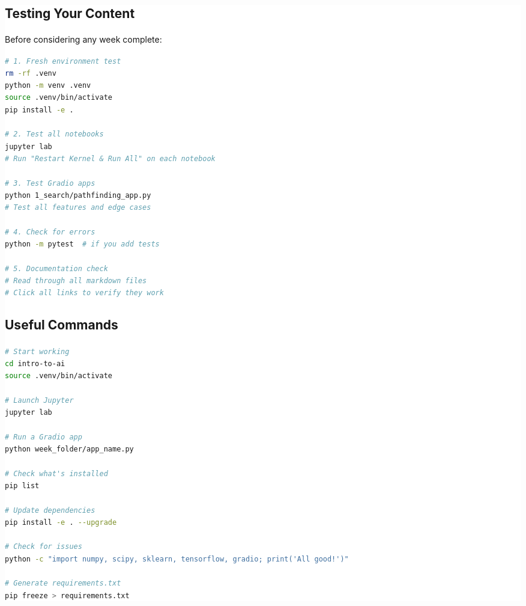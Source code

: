 ## Testing Your Content

Before considering any week complete:

```bash
# 1. Fresh environment test
rm -rf .venv
python -m venv .venv
source .venv/bin/activate
pip install -e .

# 2. Test all notebooks
jupyter lab
# Run "Restart Kernel & Run All" on each notebook

# 3. Test Gradio apps
python 1_search/pathfinding_app.py
# Test all features and edge cases

# 4. Check for errors
python -m pytest  # if you add tests

# 5. Documentation check
# Read through all markdown files
# Click all links to verify they work
```

## Useful Commands

```bash
# Start working
cd intro-to-ai
source .venv/bin/activate

# Launch Jupyter
jupyter lab

# Run a Gradio app
python week_folder/app_name.py

# Check what's installed
pip list

# Update dependencies
pip install -e . --upgrade

# Check for issues
python -c "import numpy, scipy, sklearn, tensorflow, gradio; print('All good!')"

# Generate requirements.txt
pip freeze > requirements.txt
```
